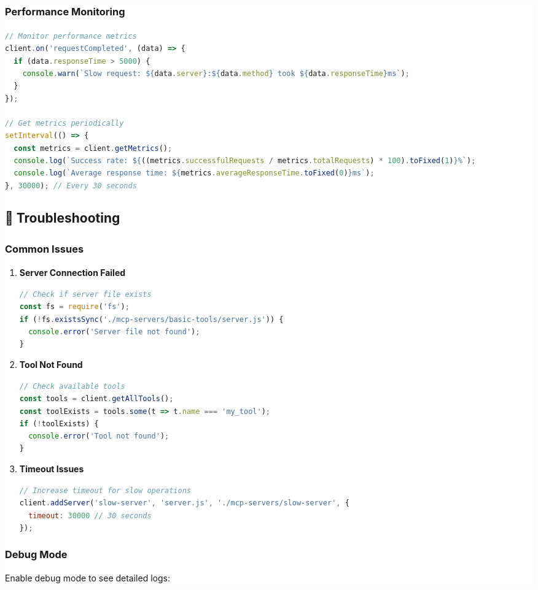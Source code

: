 ### Performance Monitoring

```javascript
// Monitor performance metrics
client.on('requestCompleted', (data) => {
  if (data.responseTime > 5000) {
    console.warn(`Slow request: ${data.server}:${data.method} took ${data.responseTime}ms`);
  }
});

// Get metrics periodically
setInterval(() => {
  const metrics = client.getMetrics();
  console.log(`Success rate: ${((metrics.successfulRequests / metrics.totalRequests) * 100).toFixed(1)}%`);
  console.log(`Average response time: ${metrics.averageResponseTime.toFixed(0)}ms`);
}, 30000); // Every 30 seconds
```

## 🐛 Troubleshooting

### Common Issues

1. **Server Connection Failed**
   ```javascript
   // Check if server file exists
   const fs = require('fs');
   if (!fs.existsSync('./mcp-servers/basic-tools/server.js')) {
     console.error('Server file not found');
   }
   ```

2. **Tool Not Found**
   ```javascript
   // Check available tools
   const tools = client.getAllTools();
   const toolExists = tools.some(t => t.name === 'my_tool');
   if (!toolExists) {
     console.error('Tool not found');
   }
   ```

3. **Timeout Issues**
   ```javascript
   // Increase timeout for slow operations
   client.addServer('slow-server', 'server.js', './mcp-servers/slow-server', {
     timeout: 30000 // 30 seconds
   });
   ```

### Debug Mode

Enable debug mode to see detailed logs:
